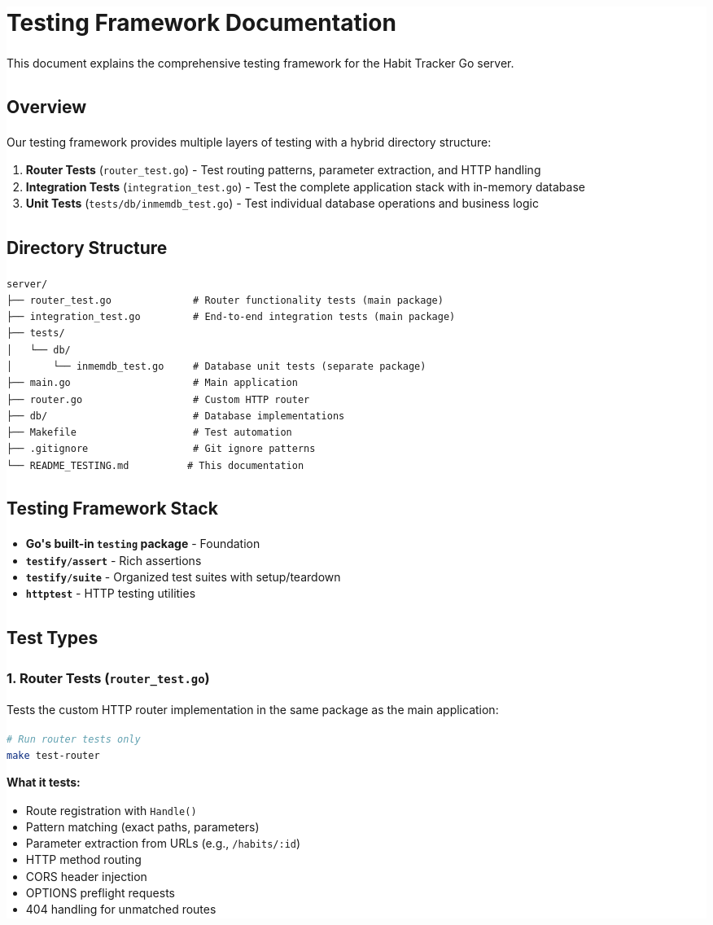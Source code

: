 # Testing Framework Documentation

This document explains the comprehensive testing framework for the Habit Tracker Go server.

## Overview

Our testing framework provides multiple layers of testing with a hybrid directory structure:

1. **Router Tests** (`router_test.go`) - Test routing patterns, parameter extraction, and HTTP handling
2. **Integration Tests** (`integration_test.go`) - Test the complete application stack with in-memory database
3. **Unit Tests** (`tests/db/inmemdb_test.go`) - Test individual database operations and business logic

## Directory Structure

```
server/
├── router_test.go              # Router functionality tests (main package)
├── integration_test.go         # End-to-end integration tests (main package)
├── tests/
│   └── db/
│       └── inmemdb_test.go     # Database unit tests (separate package)
├── main.go                     # Main application
├── router.go                   # Custom HTTP router
├── db/                         # Database implementations
├── Makefile                    # Test automation
├── .gitignore                  # Git ignore patterns
└── README_TESTING.md          # This documentation
```

## Testing Framework Stack

- **Go's built-in `testing` package** - Foundation
- **`testify/assert`** - Rich assertions
- **`testify/suite`** - Organized test suites with setup/teardown
- **`httptest`** - HTTP testing utilities

## Test Types

### 1. Router Tests (`router_test.go`)

Tests the custom HTTP router implementation in the same package as the main application:

```bash
# Run router tests only
make test-router
```

**What it tests:**
- Route registration with `Handle()`
- Pattern matching (exact paths, parameters)
- Parameter extraction from URLs (e.g., `/habits/:id`)
- HTTP method routing
- CORS header injection
- OPTIONS preflight requests
- 404 handling for unmatched routes
